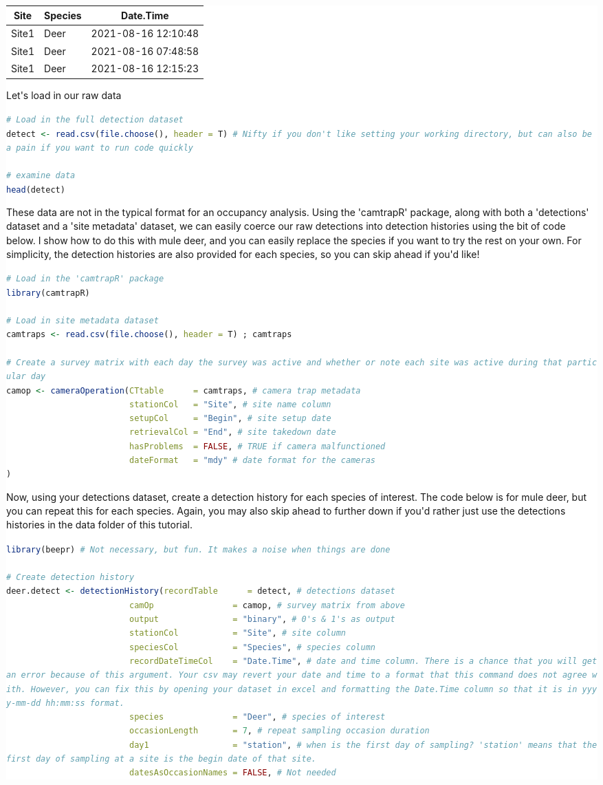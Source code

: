 | Site  | Species | Date.Time           |
|-------|---------|---------------------|
| Site1 | Deer    | 2021-08-16 12:10:48 |
| Site1 | Deer    | 2021-08-16 07:48:58 |
| Site1 | Deer    | 2021-08-16 12:15:23 |

Let's load in our raw data

```R
# Load in the full detection dataset
detect <- read.csv(file.choose(), header = T) # Nifty if you don't like setting your working directory, but can also be a pain if you want to run code quickly

# examine data
head(detect)
```

These data are not in the typical format for an occupancy analysis. Using the 'camtrapR' package, along with both a 'detections' dataset and a 'site metadata' dataset, we can easily coerce our raw detections into detection histories using the bit of code below. I show how to do this with mule deer, and you can easily replace the species if you want to try the rest on your own. For simplicity, the detection histories are also provided for each species, so you can skip ahead if you'd like!

```R
# Load in the 'camtrapR' package
library(camtrapR)

# Load in site metadata dataset
camtraps <- read.csv(file.choose(), header = T) ; camtraps

# Create a survey matrix with each day the survey was active and whether or note each site was active during that particular day
camop <- cameraOperation(CTtable      = camtraps, # camera trap metadata
                         stationCol   = "Site", # site name column
                         setupCol     = "Begin", # site setup date
                         retrievalCol = "End", # site takedown date
                         hasProblems  = FALSE, # TRUE if camera malfunctioned
                         dateFormat   = "mdy" # date format for the cameras
)
```

Now, using your detections dataset, create a detection history for each species of interest. The code below is for mule deer, but you can repeat this for each species. Again, you may also skip ahead to further down if you'd rather just use the detections histories in the data folder of this tutorial.

```R
library(beepr) # Not necessary, but fun. It makes a noise when things are done

# Create detection history
deer.detect <- detectionHistory(recordTable      = detect, # detections dataset
                         camOp                = camop, # survey matrix from above
                         output               = "binary", # 0's & 1's as output
                         stationCol           = "Site", # site column
                         speciesCol           = "Species", # species column
                         recordDateTimeCol    = "Date.Time", # date and time column. There is a chance that you will get an error because of this argument. Your csv may revert your date and time to a format that this command does not agree with. However, you can fix this by opening your dataset in excel and formatting the Date.Time column so that it is in yyyy-mm-dd hh:mm:ss format.
                         species              = "Deer", # species of interest
                         occasionLength       = 7, # repeat sampling occasion duration
                         day1                 = "station", # when is the first day of sampling? 'station' means that the first day of sampling at a site is the begin date of that site.
                         datesAsOccasionNames = FALSE, # Not needed
```